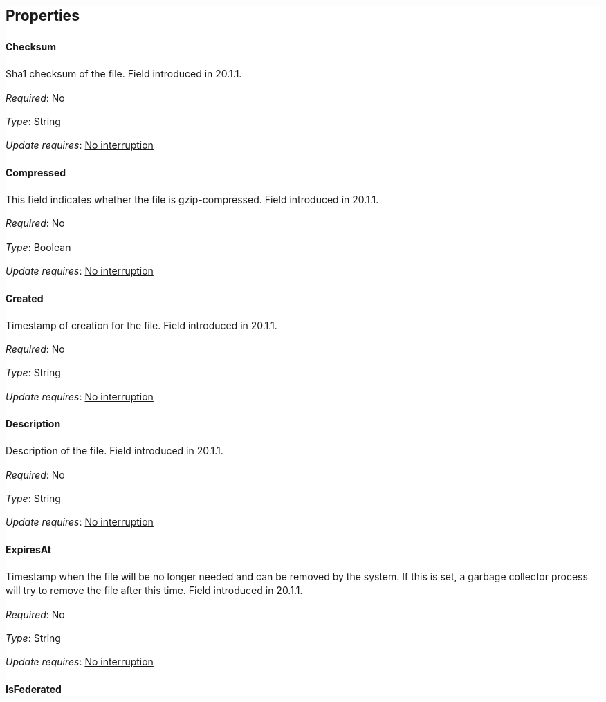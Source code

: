## Properties

#### Checksum

Sha1 checksum of the file. Field introduced in 20.1.1.

_Required_: No

_Type_: String

_Update requires_: [No interruption](https://docs.aws.amazon.com/AWSCloudFormation/latest/UserGuide/using-cfn-updating-stacks-update-behaviors.html#update-no-interrupt)

#### Compressed

This field indicates whether the file is gzip-compressed. Field introduced in 20.1.1.

_Required_: No

_Type_: Boolean

_Update requires_: [No interruption](https://docs.aws.amazon.com/AWSCloudFormation/latest/UserGuide/using-cfn-updating-stacks-update-behaviors.html#update-no-interrupt)

#### Created

Timestamp of creation for the file. Field introduced in 20.1.1.

_Required_: No

_Type_: String

_Update requires_: [No interruption](https://docs.aws.amazon.com/AWSCloudFormation/latest/UserGuide/using-cfn-updating-stacks-update-behaviors.html#update-no-interrupt)

#### Description

Description of the file. Field introduced in 20.1.1.

_Required_: No

_Type_: String

_Update requires_: [No interruption](https://docs.aws.amazon.com/AWSCloudFormation/latest/UserGuide/using-cfn-updating-stacks-update-behaviors.html#update-no-interrupt)

#### ExpiresAt

Timestamp when the file will be no longer needed and can be removed by the system. If this is set, a garbage collector process will try to remove the file after this time. Field introduced in 20.1.1.

_Required_: No

_Type_: String

_Update requires_: [No interruption](https://docs.aws.amazon.com/AWSCloudFormation/latest/UserGuide/using-cfn-updating-stacks-update-behaviors.html#update-no-interrupt)

#### IsFederated
